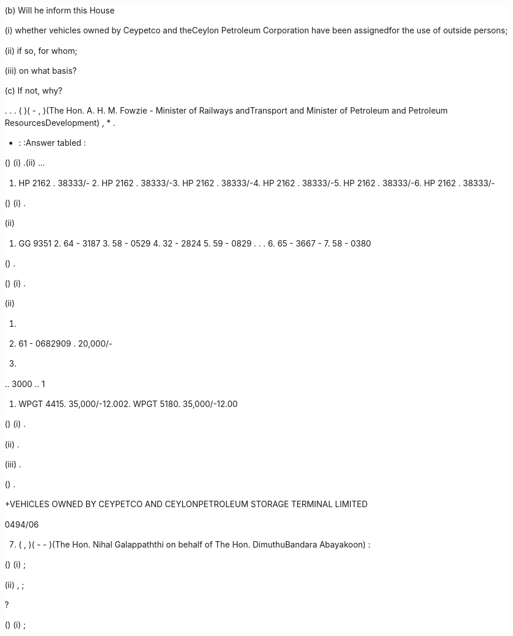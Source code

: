 (b) Will he inform this House

(i) whether vehicles owned by Ceypetco and theCeylon Petroleum Corporation have been assignedfor the use of outside persons;

(ii) if so, for whom;

(iii) on what basis?

(c) If not, why?

. . . ( )( - , )(The Hon. A. H. M. Fowzie - Minister of Railways andTransport and Minister of Petroleum and Petroleum ResourcesDevelopment) , * .

* : :Answer tabled :

() (i) .(ii) ...

1. HP 2162 . 38333/- 2. HP 2162 . 38333/-3. HP 2162 . 38333/-4. HP 2162 . 38333/-5. HP 2162 . 38333/-6. HP 2162 . 38333/-

() (i) .

(ii)

1. GG 9351 2. 64 - 3187 3. 58 - 0529 4. 32 - 2824 5. 59 - 0829 . . . 6. 65 - 3667 - 7. 58 - 0380

() .

() (i) .

(ii)

1.

1. 61 - 0682909 . 20,000/-

2.

.. 3000 .. 1

1. WPGT 4415. 35,000/-12.002. WPGT 5180. 35,000/-12.00

() (i) .

(ii) .

(iii) .

() .

+VEHICLES OWNED BY CEYPETCO AND CEYLONPETROLEUM STORAGE TERMINAL LIMITED

0494/06

7. ( , )( - - )(The Hon. Nihal Galappaththi on behalf of The Hon. DimuthuBandara Abayakoon) :

() (i) ;

(ii) , ;

?

() (i) ;
